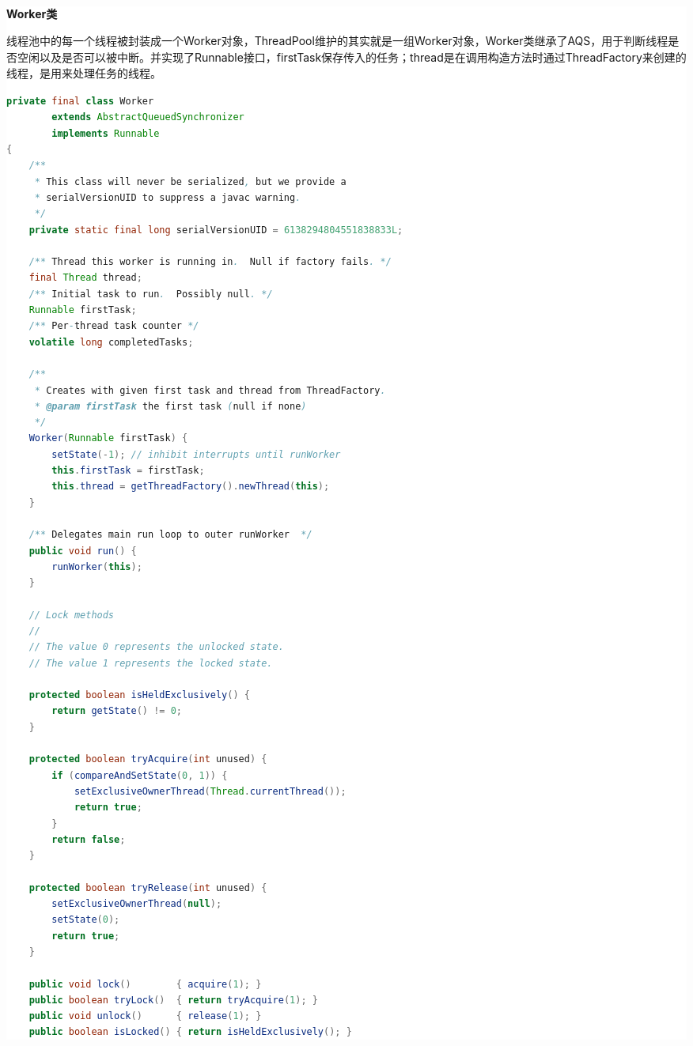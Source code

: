 **Worker类**

线程池中的每一个线程被封装成一个Worker对象，ThreadPool维护的其实就是一组Worker对象，Worker类继承了AQS，用于判断线程是否空闲以及是否可以被中断。并实现了Runnable接口，firstTask保存传入的任务；thread是在调用构造方法时通过ThreadFactory来创建的线程，是用来处理任务的线程。

```java
private final class Worker
        extends AbstractQueuedSynchronizer
        implements Runnable
{
    /**
     * This class will never be serialized, but we provide a
     * serialVersionUID to suppress a javac warning.
     */
    private static final long serialVersionUID = 6138294804551838833L;

    /** Thread this worker is running in.  Null if factory fails. */
    final Thread thread;
    /** Initial task to run.  Possibly null. */
    Runnable firstTask;
    /** Per-thread task counter */
    volatile long completedTasks;

    /**
     * Creates with given first task and thread from ThreadFactory.
     * @param firstTask the first task (null if none)
     */
    Worker(Runnable firstTask) {
        setState(-1); // inhibit interrupts until runWorker
        this.firstTask = firstTask;
        this.thread = getThreadFactory().newThread(this);
    }

    /** Delegates main run loop to outer runWorker  */
    public void run() {
        runWorker(this);
    }

    // Lock methods
    //
    // The value 0 represents the unlocked state.
    // The value 1 represents the locked state.

    protected boolean isHeldExclusively() {
        return getState() != 0;
    }

    protected boolean tryAcquire(int unused) {
        if (compareAndSetState(0, 1)) {
            setExclusiveOwnerThread(Thread.currentThread());
            return true;
        }
        return false;
    }

    protected boolean tryRelease(int unused) {
        setExclusiveOwnerThread(null);
        setState(0);
        return true;
    }

    public void lock()        { acquire(1); }
    public boolean tryLock()  { return tryAcquire(1); }
    public void unlock()      { release(1); }
    public boolean isLocked() { return isHeldExclusively(); }
```